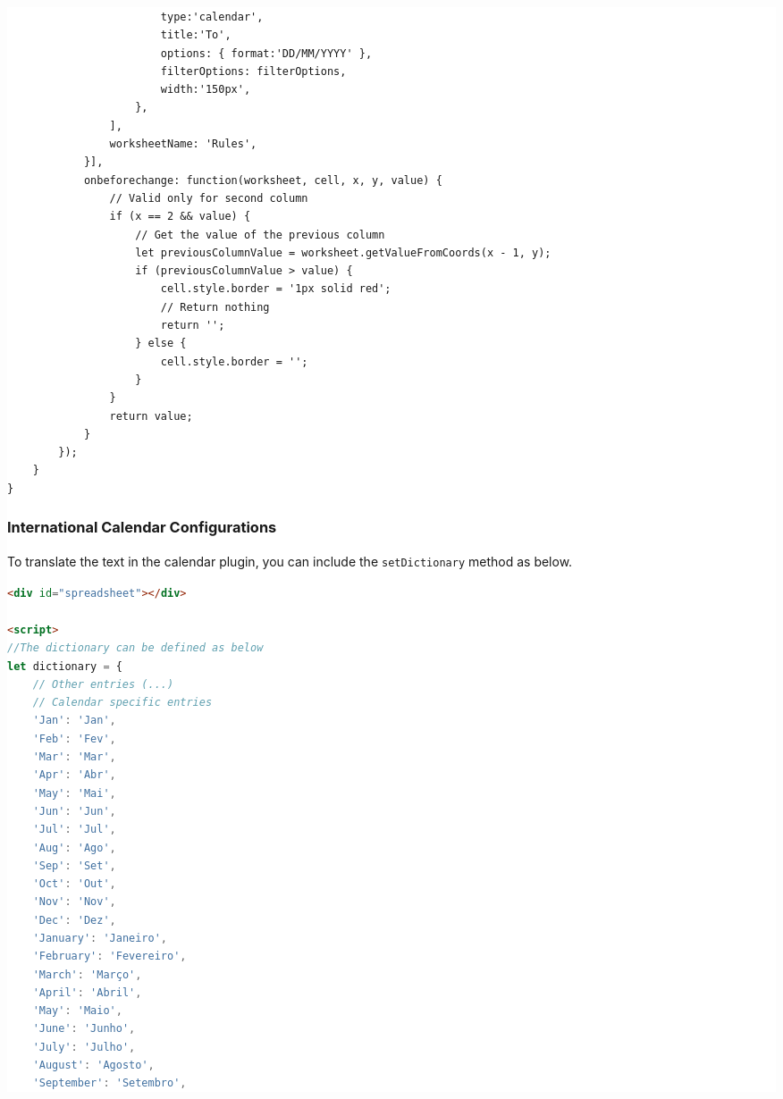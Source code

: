 ```angularjs
                        type:'calendar',
                        title:'To',
                        options: { format:'DD/MM/YYYY' },
                        filterOptions: filterOptions,
                        width:'150px',
                    },
                ],
                worksheetName: 'Rules',
            }],
            onbeforechange: function(worksheet, cell, x, y, value) {
                // Valid only for second column
                if (x == 2 && value) {
                    // Get the value of the previous column
                    let previousColumnValue = worksheet.getValueFromCoords(x - 1, y);
                    if (previousColumnValue > value) {
                        cell.style.border = '1px solid red';
                        // Return nothing
                        return '';
                    } else {
                        cell.style.border = '';
                    }
                }
                return value;
            }
        });
    }
}
```
 

 

### International Calendar Configurations

To translate the text in the calendar plugin, you can include the `setDictionary` method as below. 

```html
<div id="spreadsheet"></div>

<script>
//The dictionary can be defined as below
let dictionary = {
    // Other entries (...)
    // Calendar specific entries
    'Jan': 'Jan',
    'Feb': 'Fev',
    'Mar': 'Mar',
    'Apr': 'Abr',
    'May': 'Mai',
    'Jun': 'Jun',
    'Jul': 'Jul',
    'Aug': 'Ago',
    'Sep': 'Set',
    'Oct': 'Out',
    'Nov': 'Nov',
    'Dec': 'Dez',
    'January': 'Janeiro',
    'February': 'Fevereiro',
    'March': 'Março',
    'April': 'Abril',
    'May': 'Maio',
    'June': 'Junho',
    'July': 'Julho',
    'August': 'Agosto',
    'September': 'Setembro',
```
